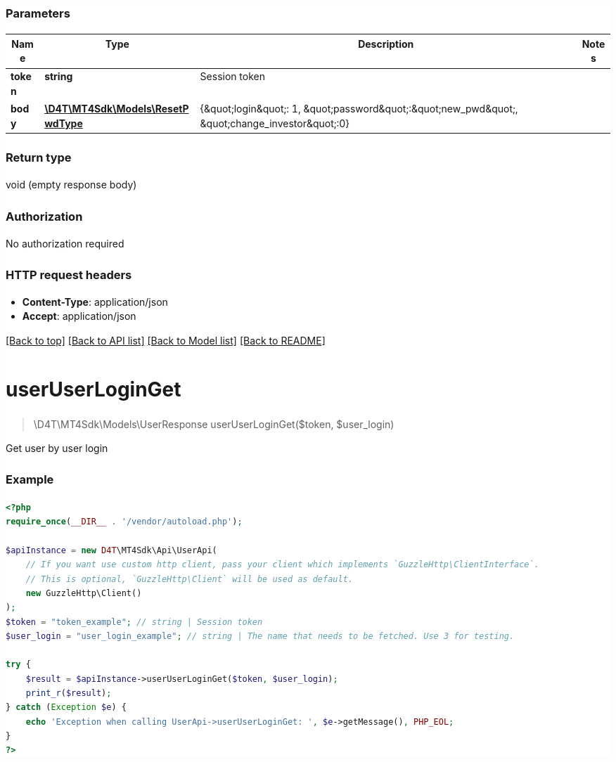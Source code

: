 ### Parameters

Name | Type | Description  | Notes
------------- | ------------- | ------------- | -------------
 **token** | **string**| Session token |
 **body** | [**\D4T\MT4Sdk\Models\ResetPwdType**](../Model/ResetPwdType.md)| {\&quot;login\&quot;: 1, \&quot;password\&quot;:\&quot;new_pwd\&quot;, \&quot;change_investor\&quot;:0} |

### Return type

void (empty response body)

### Authorization

No authorization required

### HTTP request headers

 - **Content-Type**: application/json
 - **Accept**: application/json

[[Back to top]](#) [[Back to API list]](../../README.md#documentation-for-api-endpoints) [[Back to Model list]](../../README.md#documentation-for-models) [[Back to README]](../../README.md)

# **userUserLoginGet**
> \D4T\MT4Sdk\Models\UserResponse userUserLoginGet($token, $user_login)

Get user by user login



### Example
```php
<?php
require_once(__DIR__ . '/vendor/autoload.php');

$apiInstance = new D4T\MT4Sdk\Api\UserApi(
    // If you want use custom http client, pass your client which implements `GuzzleHttp\ClientInterface`.
    // This is optional, `GuzzleHttp\Client` will be used as default.
    new GuzzleHttp\Client()
);
$token = "token_example"; // string | Session token
$user_login = "user_login_example"; // string | The name that needs to be fetched. Use 3 for testing.

try {
    $result = $apiInstance->userUserLoginGet($token, $user_login);
    print_r($result);
} catch (Exception $e) {
    echo 'Exception when calling UserApi->userUserLoginGet: ', $e->getMessage(), PHP_EOL;
}
?>
```
